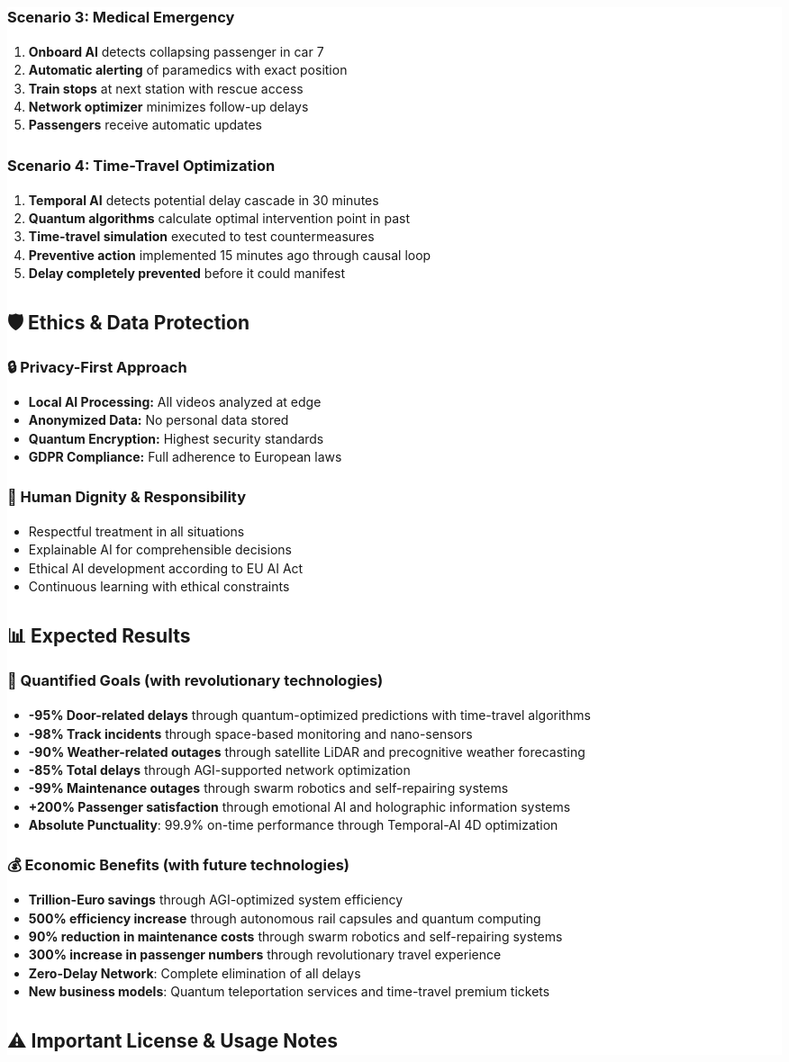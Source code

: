 ### Scenario 3: Medical Emergency
1. **Onboard AI** detects collapsing passenger in car 7
2. **Automatic alerting** of paramedics with exact position
3. **Train stops** at next station with rescue access
4. **Network optimizer** minimizes follow-up delays
5. **Passengers** receive automatic updates

### Scenario 4: Time-Travel Optimization
1. **Temporal AI** detects potential delay cascade in 30 minutes
2. **Quantum algorithms** calculate optimal intervention point in past
3. **Time-travel simulation** executed to test countermeasures
4. **Preventive action** implemented 15 minutes ago through causal loop
5. **Delay completely prevented** before it could manifest

## 🛡️ Ethics & Data Protection

### 🔒 Privacy-First Approach
- **Local AI Processing:** All videos analyzed at edge
- **Anonymized Data:** No personal data stored
- **Quantum Encryption:** Highest security standards
- **GDPR Compliance:** Full adherence to European laws

### 🤝 Human Dignity & Responsibility
- Respectful treatment in all situations
- Explainable AI for comprehensible decisions
- Ethical AI development according to EU AI Act
- Continuous learning with ethical constraints

## 📊 Expected Results

### 🎯 Quantified Goals (with revolutionary technologies)
- **-95% Door-related delays** through quantum-optimized predictions with time-travel algorithms
- **-98% Track incidents** through space-based monitoring and nano-sensors
- **-90% Weather-related outages** through satellite LiDAR and precognitive weather forecasting
- **-85% Total delays** through AGI-supported network optimization
- **-99% Maintenance outages** through swarm robotics and self-repairing systems
- **+200% Passenger satisfaction** through emotional AI and holographic information systems
- **Absolute Punctuality**: 99.9% on-time performance through Temporal-AI 4D optimization

### 💰 Economic Benefits (with future technologies)
- **Trillion-Euro savings** through AGI-optimized system efficiency
- **500% efficiency increase** through autonomous rail capsules and quantum computing
- **90% reduction in maintenance costs** through swarm robotics and self-repairing systems
- **300% increase in passenger numbers** through revolutionary travel experience
- **Zero-Delay Network**: Complete elimination of all delays
- **New business models**: Quantum teleportation services and time-travel premium tickets

## ⚠️ Important License & Usage Notes
